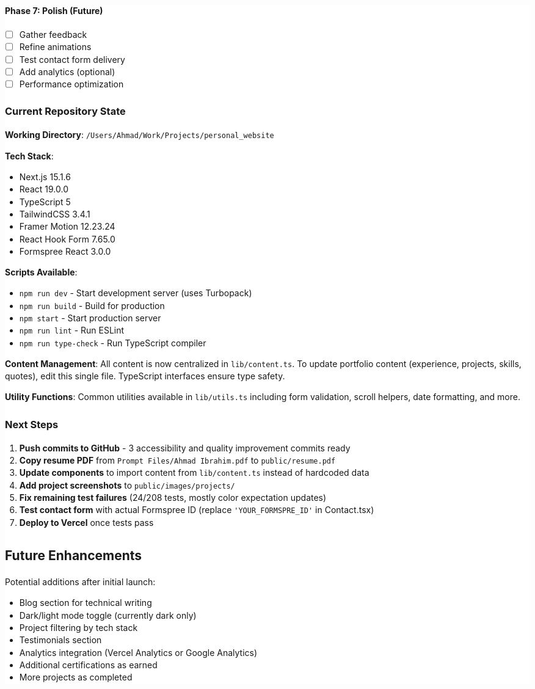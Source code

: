 #### Phase 7: Polish (Future)
- [ ] Gather feedback
- [ ] Refine animations
- [ ] Test contact form delivery
- [ ] Add analytics (optional)
- [ ] Performance optimization

### Current Repository State

**Working Directory**: `/Users/Ahmad/Work/Projects/personal_website`

**Tech Stack**:
- Next.js 15.1.6
- React 19.0.0
- TypeScript 5
- TailwindCSS 3.4.1
- Framer Motion 12.23.24
- React Hook Form 7.65.0
- Formspree React 3.0.0

**Scripts Available**:
- `npm run dev` - Start development server (uses Turbopack)
- `npm run build` - Build for production
- `npm start` - Start production server
- `npm run lint` - Run ESLint
- `npm run type-check` - Run TypeScript compiler

**Content Management**:
All content is now centralized in `lib/content.ts`. To update portfolio content (experience, projects, skills, quotes), edit this single file. TypeScript interfaces ensure type safety.

**Utility Functions**:
Common utilities available in `lib/utils.ts` including form validation, scroll helpers, date formatting, and more.

### Next Steps

1. **Push commits to GitHub** - 3 accessibility and quality improvement commits ready
2. **Copy resume PDF** from `Prompt Files/Ahmad Ibrahim.pdf` to `public/resume.pdf`
3. **Update components** to import content from `lib/content.ts` instead of hardcoded data
4. **Add project screenshots** to `public/images/projects/`
5. **Fix remaining test failures** (24/208 tests, mostly color expectation updates)
6. **Test contact form** with actual Formspree ID (replace `'YOUR_FORMSPRE_ID'` in Contact.tsx)
7. **Deploy to Vercel** once tests pass

## Future Enhancements

Potential additions after initial launch:
- Blog section for technical writing
- Dark/light mode toggle (currently dark only)
- Project filtering by tech stack
- Testimonials section
- Analytics integration (Vercel Analytics or Google Analytics)
- Additional certifications as earned
- More projects as completed
